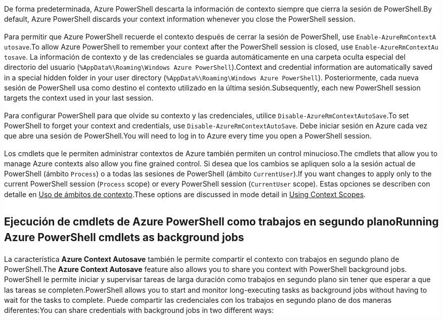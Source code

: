 <span data-ttu-id="a9391-123">De forma predeterminada, Azure PowerShell descarta la información de contexto siempre que cierra la sesión de PowerShell.</span><span class="sxs-lookup"><span data-stu-id="a9391-123">By default, Azure PowerShell discards your context information whenever you close the PowerShell session.</span></span>

<span data-ttu-id="a9391-124">Para permitir que Azure PowerShell recuerde el contexto después de cerrar la sesión de PowerShell, use `Enable-AzureRmContextAutosave`.</span><span class="sxs-lookup"><span data-stu-id="a9391-124">To allow Azure PowerShell to remember your context after the PowerShell session is closed, use `Enable-AzureRmContextAutosave`.</span></span> <span data-ttu-id="a9391-125">La información de contexto y de las credenciales se guarda automáticamente en una carpeta oculta especial del directorio del usuario (`%AppData%\Roaming\Windows Azure PowerShell`).</span><span class="sxs-lookup"><span data-stu-id="a9391-125">Context and credential information are automatically saved in a special hidden folder in your user directory (`%AppData%\Roaming\Windows Azure PowerShell`).</span></span>
<span data-ttu-id="a9391-126">Posteriormente, cada nueva sesión de PowerShell usa como destino el contexto utilizado en la última sesión.</span><span class="sxs-lookup"><span data-stu-id="a9391-126">Subsequently, each new PowerShell session targets the context used in your last session.</span></span>

<span data-ttu-id="a9391-127">Para configurar PowerShell para que olvide su contexto y las credenciales, utilice `Disable-AzureRmContextAutoSave`.</span><span class="sxs-lookup"><span data-stu-id="a9391-127">To set PowerShell to forget your context and credentials, use `Disable-AzureRmContextAutoSave`.</span></span> <span data-ttu-id="a9391-128">Debe iniciar sesión en Azure cada vez que abre una sesión de PowerShell.</span><span class="sxs-lookup"><span data-stu-id="a9391-128">You will need to log in to Azure every time you open a PowerShell session.</span></span>

<span data-ttu-id="a9391-129">Los cmdlets que le permiten administrar contextos de Azure también permiten un control minucioso.</span><span class="sxs-lookup"><span data-stu-id="a9391-129">The cmdlets that allow you to manage Azure contexts also allow you fine grained control.</span></span> <span data-ttu-id="a9391-130">Si desea que los cambios se apliquen solo a la sesión actual de PowerShell (ámbito `Process`) o a todas las sesiones de PowerShell (ámbito `CurrentUser`).</span><span class="sxs-lookup"><span data-stu-id="a9391-130">If you want changes to apply only to the current PowerShell session (`Process` scope) or every PowerShell session (`CurrentUser` scope).</span></span> <span data-ttu-id="a9391-131">Estas opciones se describen con detalle en [Uso de ámbitos de contexto](#Using-Context-Scopes).</span><span class="sxs-lookup"><span data-stu-id="a9391-131">These options are discussed in mode detail in [Using Context Scopes](#Using-Context-Scopes).</span></span>

## <a name="running-azure-powershell-cmdlets-as-background-jobs"></a><span data-ttu-id="a9391-132">Ejecución de cmdlets de Azure PowerShell como trabajos en segundo plano</span><span class="sxs-lookup"><span data-stu-id="a9391-132">Running Azure PowerShell cmdlets as background jobs</span></span>

<span data-ttu-id="a9391-133">La característica **Azure Context Autosave** también le permite compartir el contexto con trabajos en segundo plano de PowerShell.</span><span class="sxs-lookup"><span data-stu-id="a9391-133">The **Azure Context Autosave** feature also allows you to share you context with PowerShell background jobs.</span></span> <span data-ttu-id="a9391-134">PowerShell le permite iniciar y supervisar tareas de larga duración como trabajos en segundo plano sin tener que esperar a que las tareas se completen.</span><span class="sxs-lookup"><span data-stu-id="a9391-134">PowerShell allows you to start and monitor long-executing tasks as background jobs without having to wait for the tasks to complete.</span></span> <span data-ttu-id="a9391-135">Puede compartir las credenciales con los trabajos en segundo plano de dos maneras diferentes:</span><span class="sxs-lookup"><span data-stu-id="a9391-135">You can share credentials with background jobs in two different ways:</span></span>
